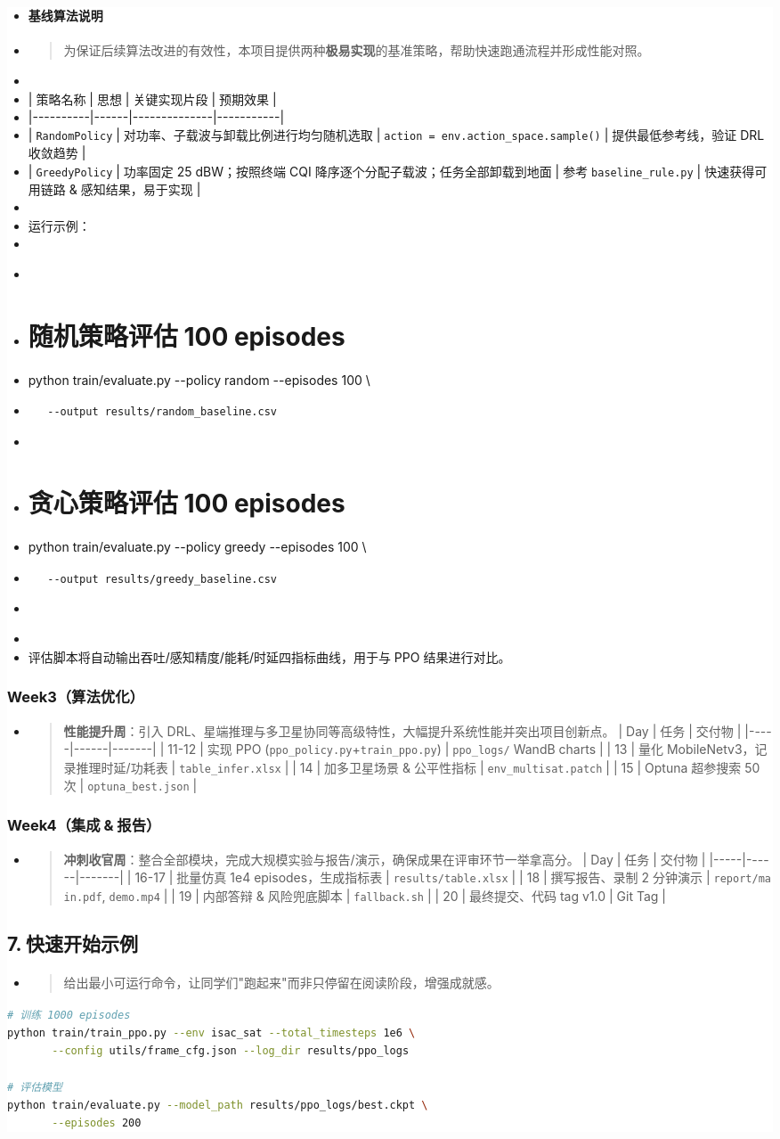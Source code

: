 + #### 基线算法说明
+ > 为保证后续算法改进的有效性，本项目提供两种**极易实现**的基准策略，帮助快速跑通流程并形成性能对照。
+
+ | 策略名称 | 思想 | 关键实现片段 | 预期效果 |
+ |----------|------|--------------|-----------|
+ | `RandomPolicy` | 对功率、子载波与卸载比例进行均匀随机选取 | `action = env.action_space.sample()` | 提供最低参考线，验证 DRL 收敛趋势 |
+ | `GreedyPolicy` | 功率固定 25 dBW；按照终端 CQI 降序逐个分配子载波；任务全部卸载到地面 | 参考 `baseline_rule.py` | 快速获得可用链路 & 感知结果，易于实现 |
+
+ 运行示例：
+
+ ```bash
+ # 随机策略评估 100 episodes
+ python train/evaluate.py --policy random --episodes 100 \
+        --output results/random_baseline.csv
+
+ # 贪心策略评估 100 episodes
+ python train/evaluate.py --policy greedy --episodes 100 \
+        --output results/greedy_baseline.csv
+ ```
+
+ 评估脚本将自动输出吞吐/感知精度/能耗/时延四指标曲线，用于与 PPO 结果进行对比。

### Week3（算法优化）
+ > **性能提升周**：引入 DRL、星端推理与多卫星协同等高级特性，大幅提升系统性能并突出项目创新点。
| Day | 任务 | 交付物 |
|-----|------|-------|
| 11-12 | 实现 PPO (`ppo_policy.py`+`train_ppo.py`) | `ppo_logs/` WandB charts |
| 13 | 量化 MobileNetv3，记录推理时延/功耗表 | `table_infer.xlsx` |
| 14 | 加多卫星场景 & 公平性指标 | `env_multisat.patch` |
| 15 | Optuna 超参搜索 50 次 | `optuna_best.json` |

### Week4（集成 & 报告）
+ > **冲刺收官周**：整合全部模块，完成大规模实验与报告/演示，确保成果在评审环节一举拿高分。
| Day | 任务 | 交付物 |
|-----|------|-------|
| 16-17 | 批量仿真 1e4 episodes，生成指标表 | `results/table.xlsx` |
| 18 | 撰写报告、录制 2 分钟演示 | `report/main.pdf`, `demo.mp4` |
| 19 | 内部答辩 & 风险兜底脚本 | `fallback.sh` |
| 20 | 最终提交、代码 tag v1.0 | Git Tag |

## 7. 快速开始示例
+ > 给出最小可运行命令，让同学们"跑起来"而非只停留在阅读阶段，增强成就感。
```bash
# 训练 1000 episodes
python train/train_ppo.py --env isac_sat --total_timesteps 1e6 \
       --config utils/frame_cfg.json --log_dir results/ppo_logs

# 评估模型
python train/evaluate.py --model_path results/ppo_logs/best.ckpt \
       --episodes 200
```
